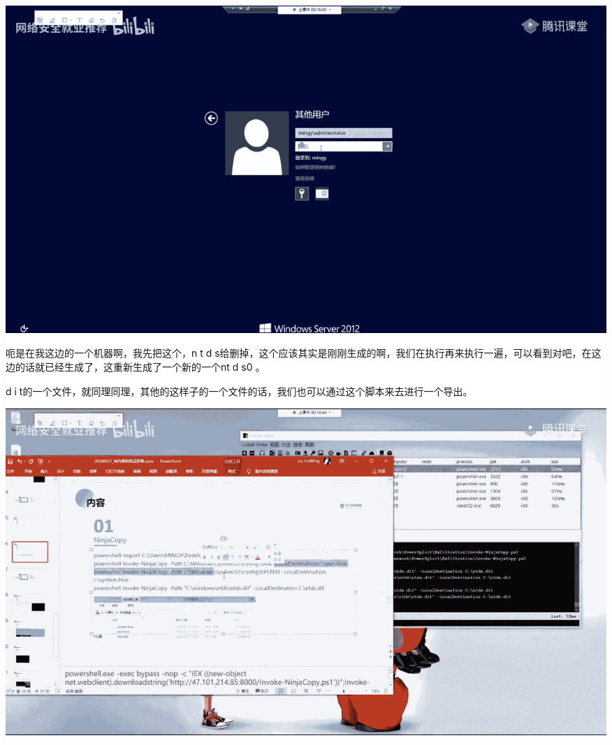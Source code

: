 ![](img/b292be86923c54fb2de0acb80b573d30_90.png)

呃是在我这边的一个机器啊，我先把这个，n t d s给删掉，这个应该其实是刚刚生成的啊，我们在执行再来执行一遍，可以看到对吧，在这边的话就已经生成了，这重新生成了一个新的一个nt d s0 。

d i t的一个文件，就同理同理，其他的这样子的一个文件的话，我们也可以通过这个脚本来去进行一个导出。



![](img/b292be86923c54fb2de0acb80b573d30_92.png)

